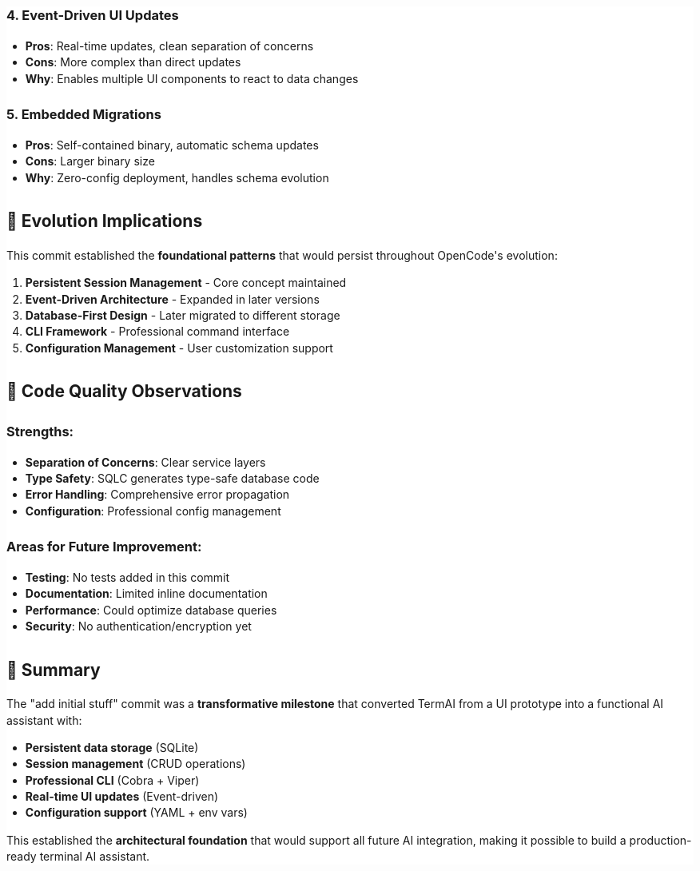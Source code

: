 ### 4. **Event-Driven UI Updates**
- **Pros**: Real-time updates, clean separation of concerns
- **Cons**: More complex than direct updates
- **Why**: Enables multiple UI components to react to data changes

### 5. **Embedded Migrations**
- **Pros**: Self-contained binary, automatic schema updates
- **Cons**: Larger binary size
- **Why**: Zero-config deployment, handles schema evolution

## 🔮 Evolution Implications

This commit established the **foundational patterns** that would persist throughout OpenCode's evolution:

1. **Persistent Session Management** - Core concept maintained
2. **Event-Driven Architecture** - Expanded in later versions
3. **Database-First Design** - Later migrated to different storage
4. **CLI Framework** - Professional command interface
5. **Configuration Management** - User customization support

## 💭 Code Quality Observations

### Strengths:
- **Separation of Concerns**: Clear service layers
- **Type Safety**: SQLC generates type-safe database code
- **Error Handling**: Comprehensive error propagation
- **Configuration**: Professional config management

### Areas for Future Improvement:
- **Testing**: No tests added in this commit
- **Documentation**: Limited inline documentation
- **Performance**: Could optimize database queries
- **Security**: No authentication/encryption yet

## 🎯 Summary

The "add initial stuff" commit was a **transformative milestone** that converted TermAI from a UI prototype into a functional AI assistant with:

- **Persistent data storage** (SQLite)
- **Session management** (CRUD operations)
- **Professional CLI** (Cobra + Viper)
- **Real-time UI updates** (Event-driven)
- **Configuration support** (YAML + env vars)

This established the **architectural foundation** that would support all future AI integration, making it possible to build a production-ready terminal AI assistant.